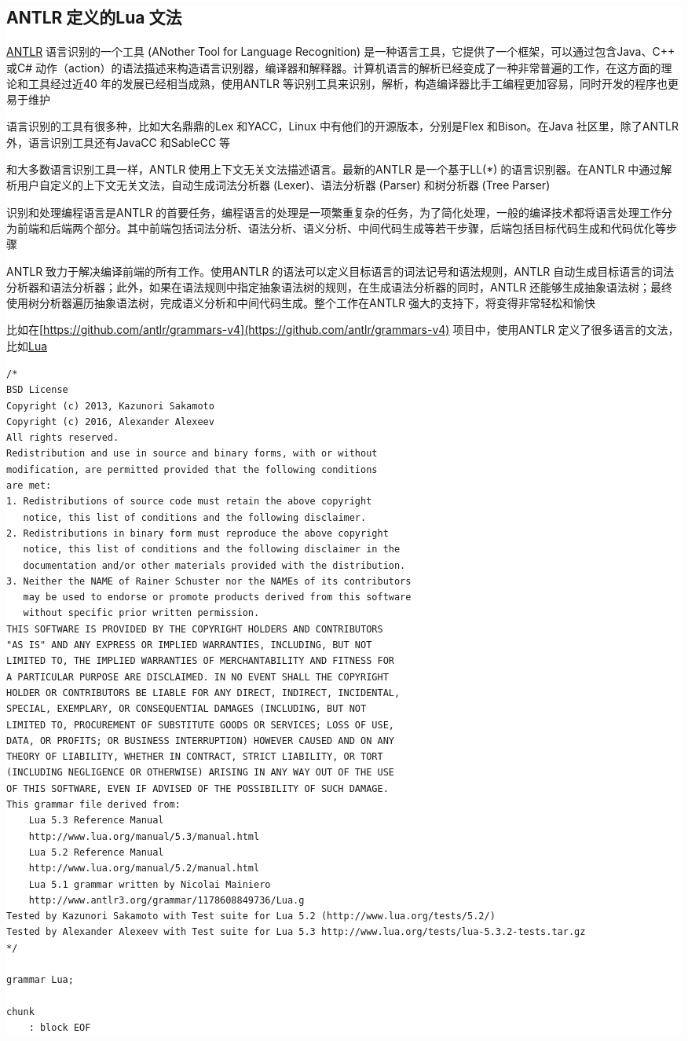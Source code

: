 
## <span id="005">ANTLR 定义的Lua 文法</span>

[ANTLR](https://www.antlr.org/) 语言识别的一个工具 (ANother Tool for Language Recognition) 是一种语言工具，它提供了一个框架，可以通过包含Java、C++ 或C# 动作（action）的语法描述来构造语言识别器，编译器和解释器。计算机语言的解析已经变成了一种非常普遍的工作，在这方面的理论和工具经过近40 年的发展已经相当成熟，使用ANTLR 等识别工具来识别，解析，构造编译器比手工编程更加容易，同时开发的程序也更易于维护

语言识别的工具有很多种，比如大名鼎鼎的Lex 和YACC，Linux 中有他们的开源版本，分别是Flex 和Bison。在Java 社区里，除了ANTLR 外，语言识别工具还有JavaCC 和SableCC 等

和大多数语言识别工具一样，ANTLR 使用上下文无关文法描述语言。最新的ANTLR 是一个基于LL(\*) 的语言识别器。在ANTLR 中通过解析用户自定义的上下文无关文法，自动生成词法分析器 (Lexer)、语法分析器 (Parser) 和树分析器 (Tree Parser)

识别和处理编程语言是ANTLR 的首要任务，编程语言的处理是一项繁重复杂的任务，为了简化处理，一般的编译技术都将语言处理工作分为前端和后端两个部分。其中前端包括词法分析、语法分析、语义分析、中间代码生成等若干步骤，后端包括目标代码生成和代码优化等步骤

ANTLR 致力于解决编译前端的所有工作。使用ANTLR 的语法可以定义目标语言的词法记号和语法规则，ANTLR 自动生成目标语言的词法分析器和语法分析器；此外，如果在语法规则中指定抽象语法树的规则，在生成语法分析器的同时，ANTLR 还能够生成抽象语法树；最终使用树分析器遍历抽象语法树，完成语义分析和中间代码生成。整个工作在ANTLR 强大的支持下，将变得非常轻松和愉快

比如在[https://github.com/antlr/grammars-v4](https://github.com/antlr/grammars-v4) 项目中，使用ANTLR 定义了很多语言的文法，比如[Lua](https://github.com/lua/lua)

```txt
/*
BSD License
Copyright (c) 2013, Kazunori Sakamoto
Copyright (c) 2016, Alexander Alexeev
All rights reserved.
Redistribution and use in source and binary forms, with or without
modification, are permitted provided that the following conditions
are met:
1. Redistributions of source code must retain the above copyright
   notice, this list of conditions and the following disclaimer.
2. Redistributions in binary form must reproduce the above copyright
   notice, this list of conditions and the following disclaimer in the
   documentation and/or other materials provided with the distribution.
3. Neither the NAME of Rainer Schuster nor the NAMEs of its contributors
   may be used to endorse or promote products derived from this software
   without specific prior written permission.
THIS SOFTWARE IS PROVIDED BY THE COPYRIGHT HOLDERS AND CONTRIBUTORS
"AS IS" AND ANY EXPRESS OR IMPLIED WARRANTIES, INCLUDING, BUT NOT
LIMITED TO, THE IMPLIED WARRANTIES OF MERCHANTABILITY AND FITNESS FOR
A PARTICULAR PURPOSE ARE DISCLAIMED. IN NO EVENT SHALL THE COPYRIGHT
HOLDER OR CONTRIBUTORS BE LIABLE FOR ANY DIRECT, INDIRECT, INCIDENTAL,
SPECIAL, EXEMPLARY, OR CONSEQUENTIAL DAMAGES (INCLUDING, BUT NOT
LIMITED TO, PROCUREMENT OF SUBSTITUTE GOODS OR SERVICES; LOSS OF USE,
DATA, OR PROFITS; OR BUSINESS INTERRUPTION) HOWEVER CAUSED AND ON ANY
THEORY OF LIABILITY, WHETHER IN CONTRACT, STRICT LIABILITY, OR TORT
(INCLUDING NEGLIGENCE OR OTHERWISE) ARISING IN ANY WAY OUT OF THE USE
OF THIS SOFTWARE, EVEN IF ADVISED OF THE POSSIBILITY OF SUCH DAMAGE.
This grammar file derived from:
    Lua 5.3 Reference Manual
    http://www.lua.org/manual/5.3/manual.html
    Lua 5.2 Reference Manual
    http://www.lua.org/manual/5.2/manual.html
    Lua 5.1 grammar written by Nicolai Mainiero
    http://www.antlr3.org/grammar/1178608849736/Lua.g
Tested by Kazunori Sakamoto with Test suite for Lua 5.2 (http://www.lua.org/tests/5.2/)
Tested by Alexander Alexeev with Test suite for Lua 5.3 http://www.lua.org/tests/lua-5.3.2-tests.tar.gz
*/

grammar Lua;

chunk
    : block EOF
```